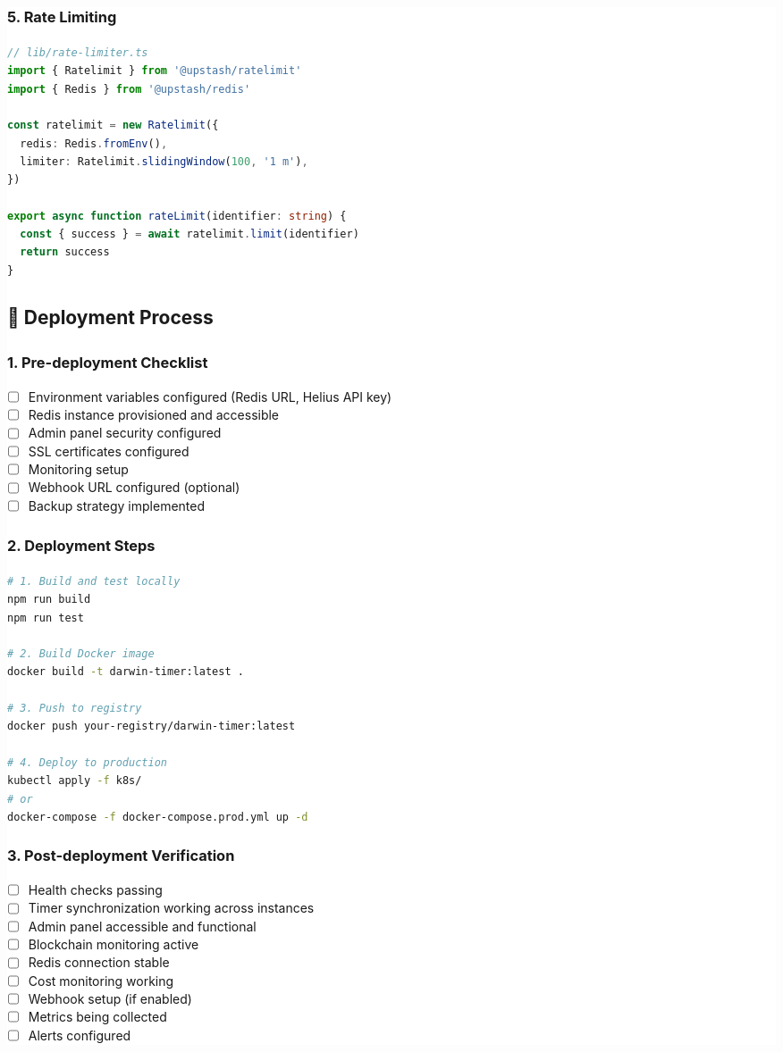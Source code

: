 ### **5. Rate Limiting**
```typescript
// lib/rate-limiter.ts
import { Ratelimit } from '@upstash/ratelimit'
import { Redis } from '@upstash/redis'

const ratelimit = new Ratelimit({
  redis: Redis.fromEnv(),
  limiter: Ratelimit.slidingWindow(100, '1 m'),
})

export async function rateLimit(identifier: string) {
  const { success } = await ratelimit.limit(identifier)
  return success
}
```

## 🔄 Deployment Process

### **1. Pre-deployment Checklist**
- [ ] Environment variables configured (Redis URL, Helius API key)
- [ ] Redis instance provisioned and accessible
- [ ] Admin panel security configured
- [ ] SSL certificates configured
- [ ] Monitoring setup
- [ ] Webhook URL configured (optional)
- [ ] Backup strategy implemented

### **2. Deployment Steps**
```bash
# 1. Build and test locally
npm run build
npm run test

# 2. Build Docker image
docker build -t darwin-timer:latest .

# 3. Push to registry
docker push your-registry/darwin-timer:latest

# 4. Deploy to production
kubectl apply -f k8s/
# or
docker-compose -f docker-compose.prod.yml up -d
```

### **3. Post-deployment Verification**
- [ ] Health checks passing
- [ ] Timer synchronization working across instances
- [ ] Admin panel accessible and functional
- [ ] Blockchain monitoring active
- [ ] Redis connection stable
- [ ] Cost monitoring working
- [ ] Webhook setup (if enabled)
- [ ] Metrics being collected
- [ ] Alerts configured
